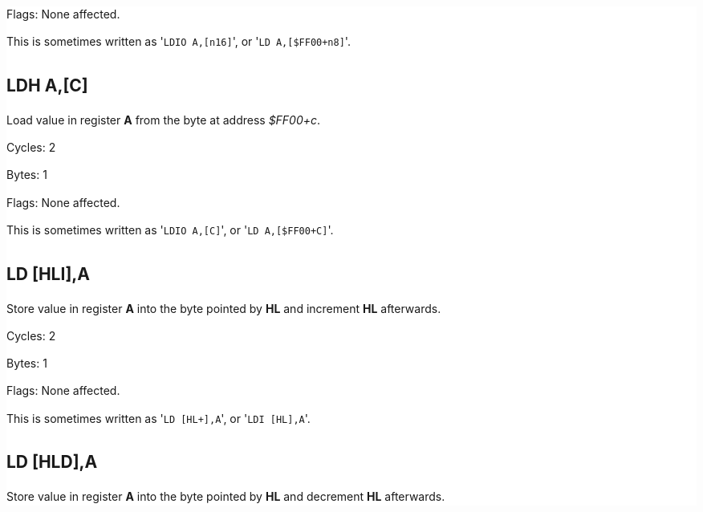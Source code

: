 Flags: None affected.

This is sometimes written as
'`LDIO A,[n16]`',
or
'`LD A,[$FF00+n8]`'.

## LDH A,[C]

Load value in register
**A**
from the byte at address
*$FF00+c*.

Cycles: 2

Bytes: 1

Flags: None affected.

This is sometimes written as
'`LDIO A,[C]`',
or
'`LD A,[$FF00+C]`'.

## LD [HLI],A

Store value in register
**A**
into the byte pointed by
**HL**
and increment
**HL**
afterwards.

Cycles: 2

Bytes: 1

Flags: None affected.

This is sometimes written as
'`LD [HL+],A`',
or
'`LDI [HL],A`'.

## LD [HLD],A

Store value in register
**A**
into the byte pointed by
**HL**
and decrement
**HL**
afterwards.
